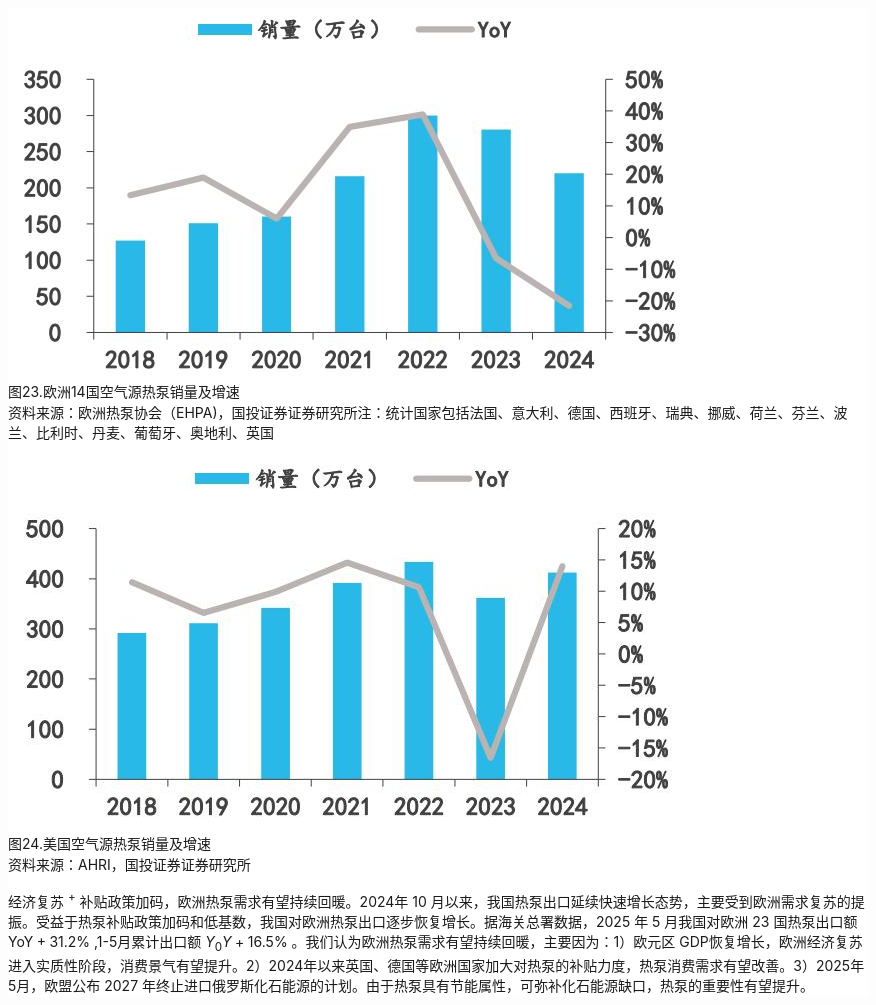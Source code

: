 ![](images/e7015a78e2b1f55760756a7c44790b853a09544e2292bf8c72830a1add21d637.jpg)  
图23.欧洲14国空气源热泵销量及增速  
资料来源：欧洲热泵协会（EHPA)，国投证券证券研究所注：统计国家包括法国、意大利、德国、西班牙、瑞典、挪威、荷兰、芬兰、波兰、比利时、丹麦、葡萄牙、奥地利、英国

![](images/08cde7d50c53c6a0546685cf1037d2a73e53be02fb006763121c1cee68d2452f.jpg)  
图24.美国空气源热泵销量及增速  
资料来源：AHRI，国投证券证券研究所

经济复苏 $^ +$ 补贴政策加码，欧洲热泵需求有望持续回暖。2024年 10 月以来，我国热泵出口延续快速增长态势，主要受到欧洲需求复苏的提振。受益于热泵补贴政策加码和低基数，我国对欧洲热泵出口逐步恢复增长。据海关总署数据，2025 年 5 月我国对欧洲 23 国热泵出口额$\mathsf { Y o Y } { + } 3 1 . 2 \%$ ,1-5月累计出口额 $\Upsilon _ { 0 } \Upsilon + 1 6 . 5 \%$ 。我们认为欧洲热泵需求有望持续回暖，主要因为：1）欧元区 GDP恢复增长，欧洲经济复苏进入实质性阶段，消费景气有望提升。2）2024年以来英国、德国等欧洲国家加大对热泵的补贴力度，热泵消费需求有望改善。3）2025年5月，欧盟公布 2027 年终止进口俄罗斯化石能源的计划。由于热泵具有节能属性，可弥补化石能源缺口，热泵的重要性有望提升。
